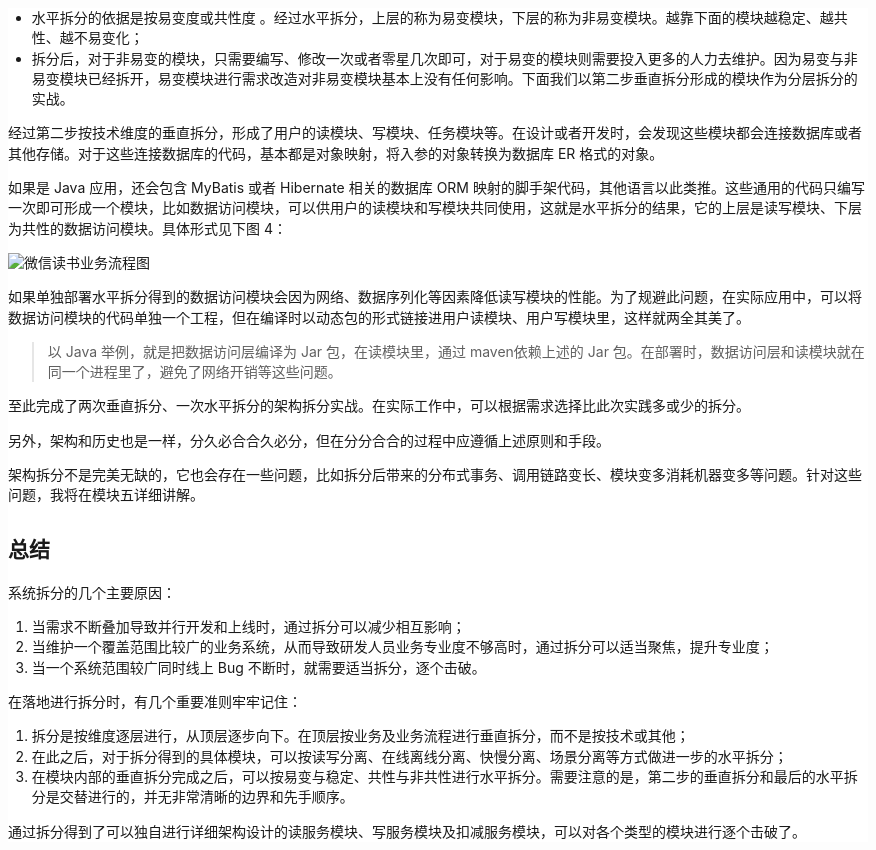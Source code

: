 - 水平拆分的依据是按易变度或共性度 。经过水平拆分，上层的称为易变模块，下层的称为非易变模块。越靠下面的模块越稳定、越共性、越不易变化；
- 拆分后，对于非易变的模块，只需要编写、修改一次或者零星几次即可，对于易变的模块则需要投入更多的人力去维护。因为易变与非易变模块已经拆开，易变模块进行需求改造对非易变模块基本上没有任何影响。下面我们以第二步垂直拆分形成的模块作为分层拆分的实战。

经过第二步按技术维度的垂直拆分，形成了用户的读模块、写模块、任务模块等。在设计或者开发时，会发现这些模块都会连接数据库或者其他存储。对于这些连接数据库的代码，基本都是对象映射，将入参的对象转换为数据库 ER 格式的对象。

如果是 Java 应用，还会包含 MyBatis 或者 Hibernate 相关的数据库 ORM 映射的脚手架代码，其他语言以此类推。这些通用的代码只编写一次即可形成一个模块，比如数据访问模块，可以供用户的读模块和写模块共同使用，这就是水平拆分的结果，它的上层是读写模块、下层为共性的数据访问模块。具体形式见下图 4：

![微信读书业务流程图](https://maxpixelton.github.io/images/assert/backen-system/jiagou-02-04.png)

如果单独部署水平拆分得到的数据访问模块会因为网络、数据序列化等因素降低读写模块的性能。为了规避此问题，在实际应用中，可以将数据访问模块的代码单独一个工程，但在编译时以动态包的形式链接进用户读模块、用户写模块里，这样就两全其美了。

> 以 Java 举例，就是把数据访问层编译为 Jar 包，在读模块里，通过 maven依赖上述的 Jar 包。在部署时，数据访问层和读模块就在同一个进程里了，避免了网络开销等这些问题。

至此完成了两次垂直拆分、一次水平拆分的架构拆分实战。在实际工作中，可以根据需求选择比此次实践多或少的拆分。

另外，架构和历史也是一样，分久必合合久必分，但在分分合合的过程中应遵循上述原则和手段。

架构拆分不是完美无缺的，它也会存在一些问题，比如拆分后带来的分布式事务、调用链路变长、模块变多消耗机器变多等问题。针对这些问题，我将在模块五详细讲解。

## 总结

系统拆分的几个主要原因：

1. 当需求不断叠加导致并行开发和上线时，通过拆分可以减少相互影响；
2. 当维护一个覆盖范围比较广的业务系统，从而导致研发人员业务专业度不够高时，通过拆分可以适当聚焦，提升专业度；
3. 当一个系统范围较广同时线上 Bug 不断时，就需要适当拆分，逐个击破。

在落地进行拆分时，有几个重要准则牢牢记住：

1. 拆分是按维度逐层进行，从顶层逐步向下。在顶层按业务及业务流程进行垂直拆分，而不是按技术或其他；
2. 在此之后，对于拆分得到的具体模块，可以按读写分离、在线离线分离、快慢分离、场景分离等方式做进一步的水平拆分；
3. 在模块内部的垂直拆分完成之后，可以按易变与稳定、共性与非共性进行水平拆分。需要注意的是，第二步的垂直拆分和最后的水平拆分是交替进行的，并无非常清晰的边界和先手顺序。

通过拆分得到了可以独自进行详细架构设计的读服务模块、写服务模块及扣减服务模块，可以对各个类型的模块进行逐个击破了。

 